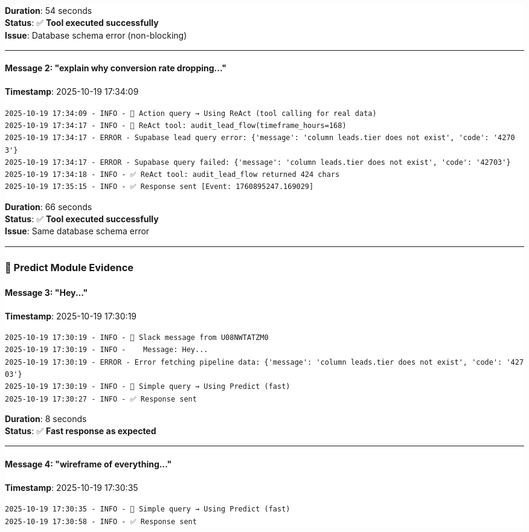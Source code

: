 **Duration**: 54 seconds  
**Status**: ✅ **Tool executed successfully**  
**Issue**: Database schema error (non-blocking)

---

#### **Message 2: "explain why conversion rate dropping..."**

**Timestamp**: 2025-10-19 17:34:09

```
2025-10-19 17:34:09 - INFO - 🔧 Action query → Using ReAct (tool calling for real data)
2025-10-19 17:34:17 - INFO - 🔧 ReAct tool: audit_lead_flow(timeframe_hours=168)
2025-10-19 17:34:17 - ERROR - Supabase lead query error: {'message': 'column leads.tier does not exist', 'code': '42703'}
2025-10-19 17:34:17 - ERROR - Supabase query failed: {'message': 'column leads.tier does not exist', 'code': '42703'}
2025-10-19 17:34:18 - INFO - ✅ ReAct tool: audit_lead_flow returned 424 chars
2025-10-19 17:35:15 - INFO - ✅ Response sent [Event: 1760895247.169029]
```

**Duration**: 66 seconds  
**Status**: ✅ **Tool executed successfully**  
**Issue**: Same database schema error

---

### **📝 Predict Module Evidence**

#### **Message 3: "Hey..."**

**Timestamp**: 2025-10-19 17:30:19

```
2025-10-19 17:30:19 - INFO - 💬 Slack message from U08NWTATZM0
2025-10-19 17:30:19 - INFO -    Message: Hey...
2025-10-19 17:30:19 - ERROR - Error fetching pipeline data: {'message': 'column leads.tier does not exist', 'code': '42703'}
2025-10-19 17:30:19 - INFO - 📝 Simple query → Using Predict (fast)
2025-10-19 17:30:27 - INFO - ✅ Response sent
```

**Duration**: 8 seconds  
**Status**: ✅ **Fast response as expected**

---

#### **Message 4: "wireframe of everything..."**

**Timestamp**: 2025-10-19 17:30:35

```
2025-10-19 17:30:35 - INFO - 📝 Simple query → Using Predict (fast)
2025-10-19 17:30:58 - INFO - ✅ Response sent
```

